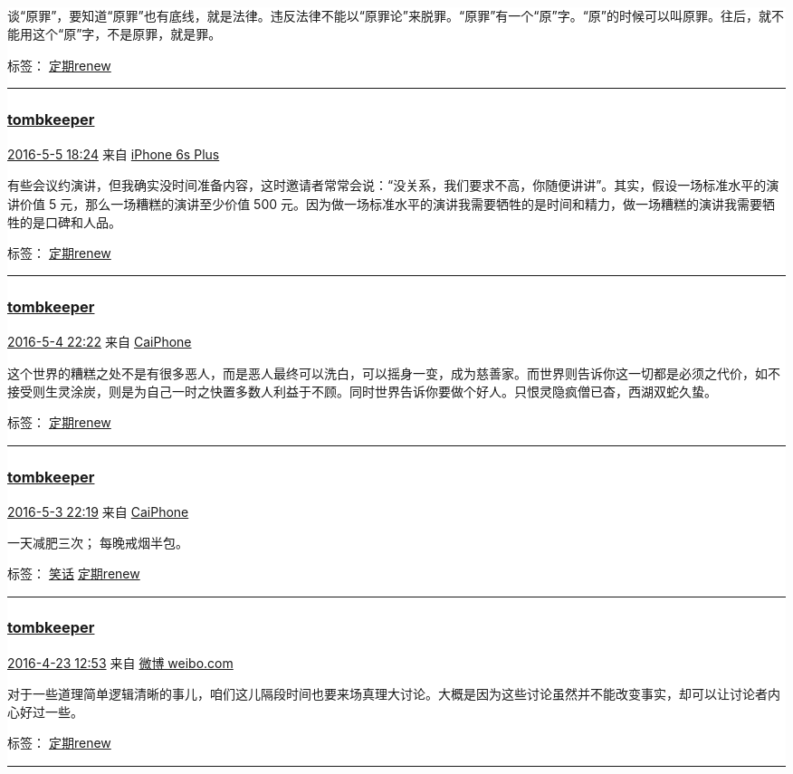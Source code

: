 谈“原罪”，要知道“原罪”也有底线，就是法律。违反法律不能以“原罪论”来脱罪。“原罪”有一个“原”字。“原”的时候可以叫原罪。往后，就不能用这个“原”字，不是原罪，就是罪。 

标签： [定期renew](https://www.weibo.com/1401527553/profile?is_tag=1&tag_name=%E5%AE%9A%E6%9C%9Frenew)

---

### [tombkeeper](https://weibo.com/101174?refer_flag=1005055015_)  

[2016-5-5 18:24](https://www.weibo.com/1401527553/Du8SzvUuQ?from=page_1005051401527553_profile&wvr=6&mod=weibotime) 来自 [iPhone 6s Plus](http://app.weibo.com/t/feed/5B6hUc)

有些会议约演讲，但我确实没时间准备内容，这时邀请者常常会说：“没关系，我们要求不高，你随便讲讲”。其实，假设一场标准水平的演讲价值 5 元，那么一场糟糕的演讲至少价值 500 元。因为做一场标准水平的演讲我需要牺牲的是时间和精力，做一场糟糕的演讲我需要牺牲的是口碑和人品。 

标签： [定期renew](https://www.weibo.com/1401527553/profile?is_tag=1&tag_name=%E5%AE%9A%E6%9C%9Frenew)

---

### [tombkeeper](https://weibo.com/101174?refer_flag=1005055015_)  

[2016-5-4 22:22](https://www.weibo.com/1401527553/Du10YjmAP?from=page_1005051401527553_profile&wvr=6&mod=weibotime) 来自 [CaiPhone](http://vip.weibo.com/prividesc?priv=1006&from=feed)

这个世界的糟糕之处不是有很多恶人，而是恶人最终可以洗白，可以摇身一变，成为慈善家。而世界则告诉你这一切都是必须之代价，如不接受则生灵涂炭，则是为自己一时之快置多数人利益于不顾。同时世界告诉你要做个好人。只恨灵隐疯僧已杳，西湖双蛇久蛰。 

标签： [定期renew](https://www.weibo.com/1401527553/profile?is_tag=1&tag_name=%E5%AE%9A%E6%9C%9Frenew)

---

### [tombkeeper](https://weibo.com/101174?refer_flag=1005055015_)  

[2016-5-3 22:19](https://www.weibo.com/1401527553/DtRyXtAGh?from=page_1005051401527553_profile&wvr=6&mod=weibotime) 来自 [CaiPhone](http://vip.weibo.com/prividesc?priv=1006&from=feed)

一天减肥三次；
每晚戒烟半包。 

标签： [笑话](https://www.weibo.com/1401527553/profile?is_tag=1&tag_name=%E7%AC%91%E8%AF%9D) [定期renew](https://www.weibo.com/1401527553/profile?is_tag=1&tag_name=%E5%AE%9A%E6%9C%9Frenew)

---

### [tombkeeper](https://weibo.com/101174?refer_flag=1005055015_)  

[2016-4-23 12:53](https://www.weibo.com/1401527553/DshAfEV2U?from=page_1005051401527553_profile&wvr=6&mod=weibotime) 来自 [微博 weibo.com](http://weibo.com/)

对于一些道理简单逻辑清晰的事儿，咱们这儿隔段时间也要来场真理大讨论。大概是因为这些讨论虽然并不能改变事实，却可以让讨论者内心好过一些。 

标签： [定期renew](https://www.weibo.com/1401527553/profile?is_tag=1&tag_name=%E5%AE%9A%E6%9C%9Frenew)

---
